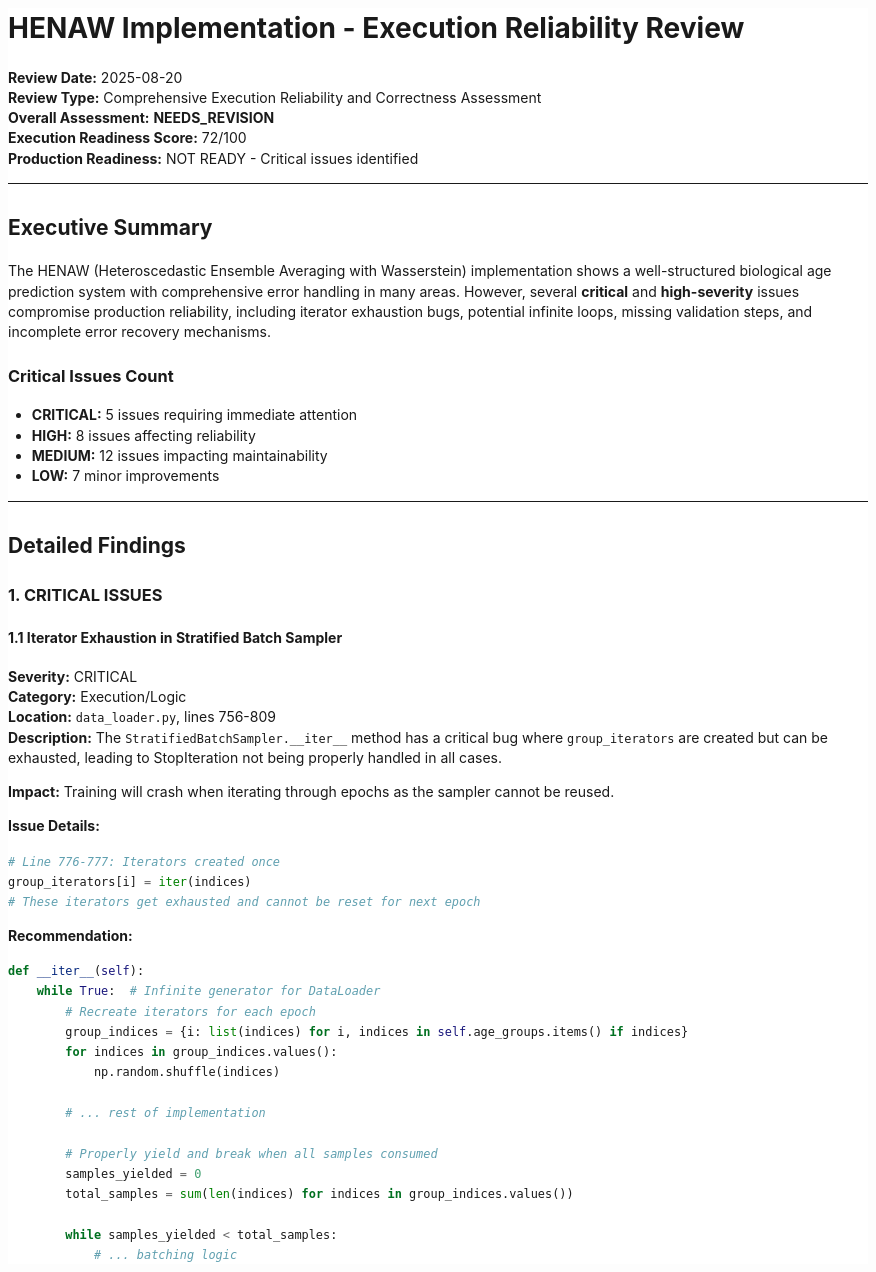 # HENAW Implementation - Execution Reliability Review

**Review Date:** 2025-08-20  
**Review Type:** Comprehensive Execution Reliability and Correctness Assessment  
**Overall Assessment:** **NEEDS_REVISION**  
**Execution Readiness Score:** 72/100  
**Production Readiness:** NOT READY - Critical issues identified

---

## Executive Summary

The HENAW (Heteroscedastic Ensemble Averaging with Wasserstein) implementation shows a well-structured biological age prediction system with comprehensive error handling in many areas. However, several **critical** and **high-severity** issues compromise production reliability, including iterator exhaustion bugs, potential infinite loops, missing validation steps, and incomplete error recovery mechanisms.

### Critical Issues Count
- **CRITICAL:** 5 issues requiring immediate attention
- **HIGH:** 8 issues affecting reliability
- **MEDIUM:** 12 issues impacting maintainability
- **LOW:** 7 minor improvements

---

## Detailed Findings

### 1. CRITICAL ISSUES

#### 1.1 Iterator Exhaustion in Stratified Batch Sampler
**Severity:** CRITICAL  
**Category:** Execution/Logic  
**Location:** `data_loader.py`, lines 756-809  
**Description:** The `StratifiedBatchSampler.__iter__` method has a critical bug where `group_iterators` are created but can be exhausted, leading to StopIteration not being properly handled in all cases.

**Impact:** Training will crash when iterating through epochs as the sampler cannot be reused.

**Issue Details:**
```python
# Line 776-777: Iterators created once
group_iterators[i] = iter(indices)
# These iterators get exhausted and cannot be reset for next epoch
```

**Recommendation:**
```python
def __iter__(self):
    while True:  # Infinite generator for DataLoader
        # Recreate iterators for each epoch
        group_indices = {i: list(indices) for i, indices in self.age_groups.items() if indices}
        for indices in group_indices.values():
            np.random.shuffle(indices)
        
        # ... rest of implementation
        
        # Properly yield and break when all samples consumed
        samples_yielded = 0
        total_samples = sum(len(indices) for indices in group_indices.values())
        
        while samples_yielded < total_samples:
            # ... batching logic
```